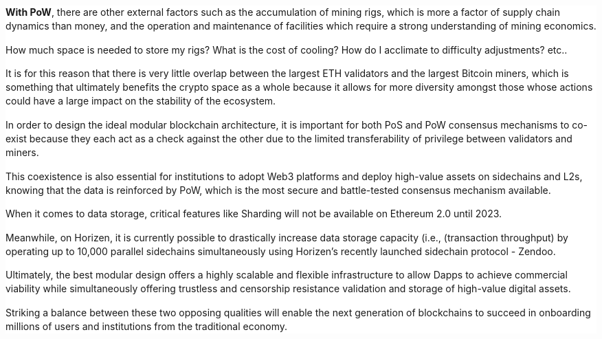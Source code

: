 **With PoW**, there are other external factors such as the accumulation of mining rigs, which is more a factor of supply chain dynamics than money, and the operation and maintenance of facilities which require a strong understanding of mining economics.

How much space is needed to store my rigs? What is the cost of cooling? How do I acclimate to difficulty adjustments? etc..

It is for this reason that there is very little overlap between the largest ETH validators and the largest Bitcoin miners, which is something that ultimately benefits the crypto space as a whole because it allows for more diversity amongst those whose actions could have a large impact on the stability of the ecosystem.

In order to design the ideal modular blockchain architecture, it is important for both PoS and PoW consensus mechanisms to co-exist because they each act as a check against the other due to the limited transferability of privilege between validators and miners.

This coexistence is also essential for institutions to adopt Web3 platforms and deploy high-value assets on sidechains and L2s, knowing that the data is reinforced by PoW, which is the most secure and battle-tested consensus mechanism available.

When it comes to data storage, critical features like Sharding will not be available on Ethereum 2.0 until 2023.

Meanwhile, on Horizen, it is currently possible to drastically increase data storage capacity (i.e., (transaction throughput) by operating up to 10,000 parallel sidechains simultaneously using Horizen’s recently launched sidechain protocol - Zendoo.

Ultimately, the best modular design offers a highly scalable and flexible infrastructure to allow Dapps to achieve commercial viability while simultaneously offering trustless and censorship resistance validation and storage of high-value digital assets.

Striking a balance between these two opposing qualities will enable the next generation of blockchains to succeed in onboarding millions of users and institutions from the traditional economy.
